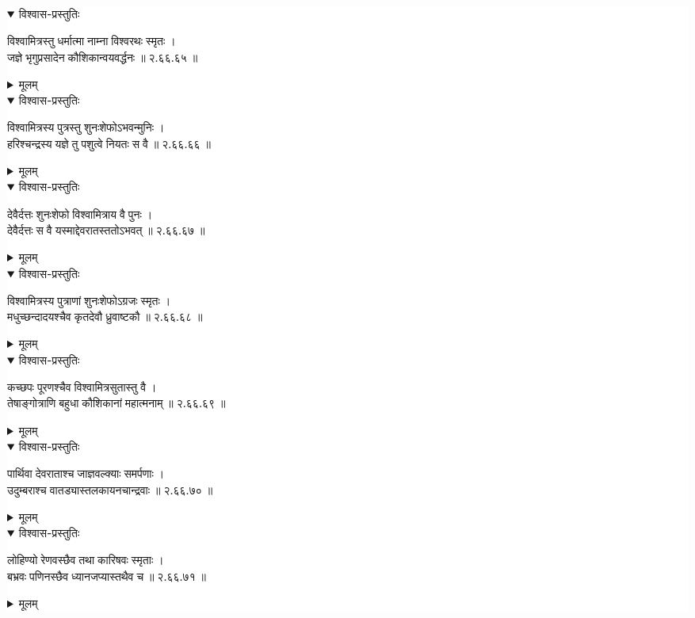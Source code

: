 
<details open><summary>विश्वास-प्रस्तुतिः</summary>

विश्वामित्रस्तु धर्मात्मा नाम्ना विश्वरथः स्मृतः ।  
जज्ञे भृगुप्रसादेन कौशिकान्वयवर्द्धनः ॥ २.६६.६५ ॥
</details>

<details><summary>मूलम्</summary></details>
  

<details open><summary>विश्वास-प्रस्तुतिः</summary>

विश्वामित्रस्य पुत्रस्तु शुनःशेफोऽभवन्मुनिः ।  
हरिश्चन्द्रस्य यज्ञे तु पशुत्वे नियतः स वै ॥ २.६६.६६ ॥
</details>

<details><summary>मूलम्</summary></details>
  

<details open><summary>विश्वास-प्रस्तुतिः</summary>

देवैर्दत्तः शुनःशेफो विश्वामित्राय वै पुनः ।  
देवैर्दत्तः स वै यस्माद्देवरातस्ततोऽभवत् ॥ २.६६.६७ ॥
</details>

<details><summary>मूलम्</summary></details>
  

<details open><summary>विश्वास-प्रस्तुतिः</summary>

विश्वामित्रस्य पुत्राणां शुनःशेफोऽग्रजः स्मृतः ।  
मधुच्छन्दादयश्चैव कृतदेवौ ध्रुवाष्टकौ ॥ २.६६.६८ ॥
</details>

<details><summary>मूलम्</summary></details>
  

<details open><summary>विश्वास-प्रस्तुतिः</summary>

कच्छपः पूरणश्चैव विश्वामित्रसुतास्तु वै ।  
तेषाङ्गोत्राणि बहुधा कौशिकानां महात्मनाम् ॥ २.६६.६९ ॥
</details>

<details><summary>मूलम्</summary></details>
  

<details open><summary>विश्वास-प्रस्तुतिः</summary>

पार्थिवा देवराताश्च जाज्ञवल्क्याः समर्पणाः ।  
उदुम्बराश्च वातड्यास्तलकायनचान्द्रवाः ॥ २.६६.७० ॥
</details>

<details><summary>मूलम्</summary></details>
  

<details open><summary>विश्वास-प्रस्तुतिः</summary>

लोहिण्यो रेणवस्छैव तथा कारिषवः स्मृताः ।  
बभ्रवः पणिनस्छैव ध्यानजप्यास्तथैव च ॥ २.६६.७१ ॥
</details>

<details><summary>मूलम्</summary></details>
  
